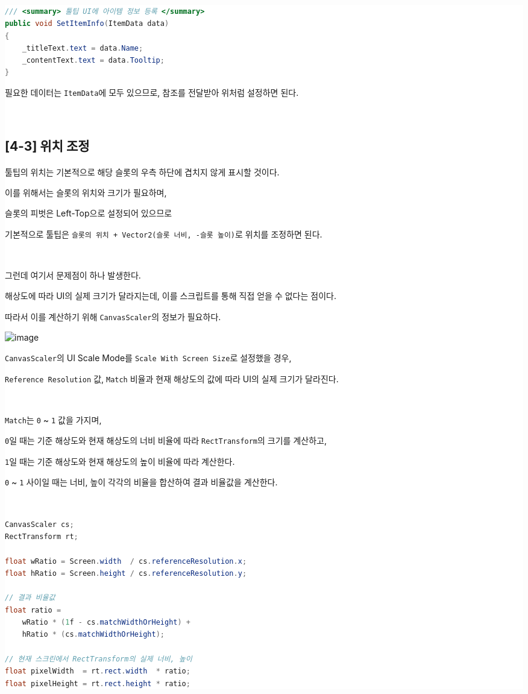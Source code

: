 ```cs
/// <summary> 툴팁 UI에 아이템 정보 등록 </summary>
public void SetItemInfo(ItemData data)
{
    _titleText.text = data.Name;
    _contentText.text = data.Tooltip;
}
```

필요한 데이터는 `ItemData`에 모두 있으므로, 참조를 전달받아 위처럼 설정하면 된다.

<br>

## **[4-3] 위치 조정**

툴팁의 위치는 기본적으로 해당 슬롯의 우측 하단에 겹치지 않게 표시할 것이다.

이를 위해서는 슬롯의 위치와 크기가 필요하며,

슬롯의 피벗은 Left-Top으로 설정되어 있으므로

기본적으로 툴팁은 `슬롯의 위치 + Vector2(슬롯 너비, -슬롯 높이)`로 위치를 조정하면 된다.

<br>

그런데 여기서 문제점이 하나 발생한다.

해상도에 따라 UI의 실제 크기가 달라지는데, 이를 스크립트를 통해 직접 얻을 수 없다는 점이다.

따라서 이를 계산하기 위해 `CanvasScaler`의 정보가 필요하다.

![image](https://user-images.githubusercontent.com/42164422/117568320-9ac75780-b0fa-11eb-8358-d35161c3555a.png)

`CanvasScaler`의 UI Scale Mode를 `Scale With Screen Size`로 설정했을 경우,

`Reference Resolution` 값, `Match` 비율과 현재 해상도의 값에 따라 UI의 실제 크기가 달라진다.

<br>

`Match`는 `0` ~ `1` 값을 가지며,

`0`일 때는 기준 해상도와 현재 해상도의 너비 비율에 따라 `RectTransform`의 크기를 계산하고,

`1`일 때는 기준 해상도와 현재 해상도의 높이 비율에 따라 계산한다.

`0` ~ `1` 사이일 때는 너비, 높이 각각의 비율을 합산하여 결과 비율값을 계산한다.

<br>

```cs
CanvasScaler cs;
RectTransform rt;

float wRatio = Screen.width  / cs.referenceResolution.x;
float hRatio = Screen.height / cs.referenceResolution.y;

// 결과 비율값
float ratio =
    wRatio * (1f - cs.matchWidthOrHeight) +
    hRatio * (cs.matchWidthOrHeight);

// 현재 스크린에서 RectTransform의 실제 너비, 높이
float pixelWidth  = rt.rect.width  * ratio;
float pixelHeight = rt.rect.height * ratio;
```
